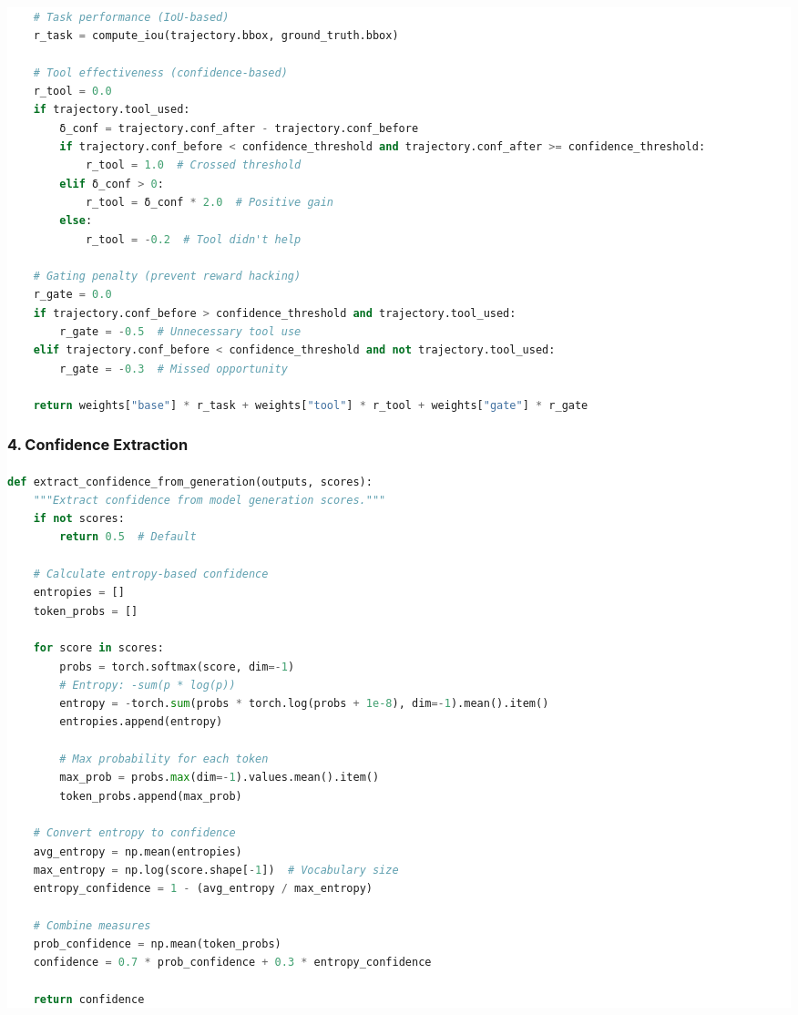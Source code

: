 ```python
    # Task performance (IoU-based)
    r_task = compute_iou(trajectory.bbox, ground_truth.bbox)
    
    # Tool effectiveness (confidence-based)
    r_tool = 0.0
    if trajectory.tool_used:
        δ_conf = trajectory.conf_after - trajectory.conf_before
        if trajectory.conf_before < confidence_threshold and trajectory.conf_after >= confidence_threshold:
            r_tool = 1.0  # Crossed threshold
        elif δ_conf > 0:
            r_tool = δ_conf * 2.0  # Positive gain
        else:
            r_tool = -0.2  # Tool didn't help
    
    # Gating penalty (prevent reward hacking)
    r_gate = 0.0
    if trajectory.conf_before > confidence_threshold and trajectory.tool_used:
        r_gate = -0.5  # Unnecessary tool use
    elif trajectory.conf_before < confidence_threshold and not trajectory.tool_used:
        r_gate = -0.3  # Missed opportunity
    
    return weights["base"] * r_task + weights["tool"] * r_tool + weights["gate"] * r_gate
```

### 4. Confidence Extraction
```python
def extract_confidence_from_generation(outputs, scores):
    """Extract confidence from model generation scores."""
    if not scores:
        return 0.5  # Default
    
    # Calculate entropy-based confidence
    entropies = []
    token_probs = []
    
    for score in scores:
        probs = torch.softmax(score, dim=-1)
        # Entropy: -sum(p * log(p))
        entropy = -torch.sum(probs * torch.log(probs + 1e-8), dim=-1).mean().item()
        entropies.append(entropy)
        
        # Max probability for each token
        max_prob = probs.max(dim=-1).values.mean().item()
        token_probs.append(max_prob)
    
    # Convert entropy to confidence
    avg_entropy = np.mean(entropies)
    max_entropy = np.log(score.shape[-1])  # Vocabulary size
    entropy_confidence = 1 - (avg_entropy / max_entropy)
    
    # Combine measures
    prob_confidence = np.mean(token_probs)
    confidence = 0.7 * prob_confidence + 0.3 * entropy_confidence
    
    return confidence
```
